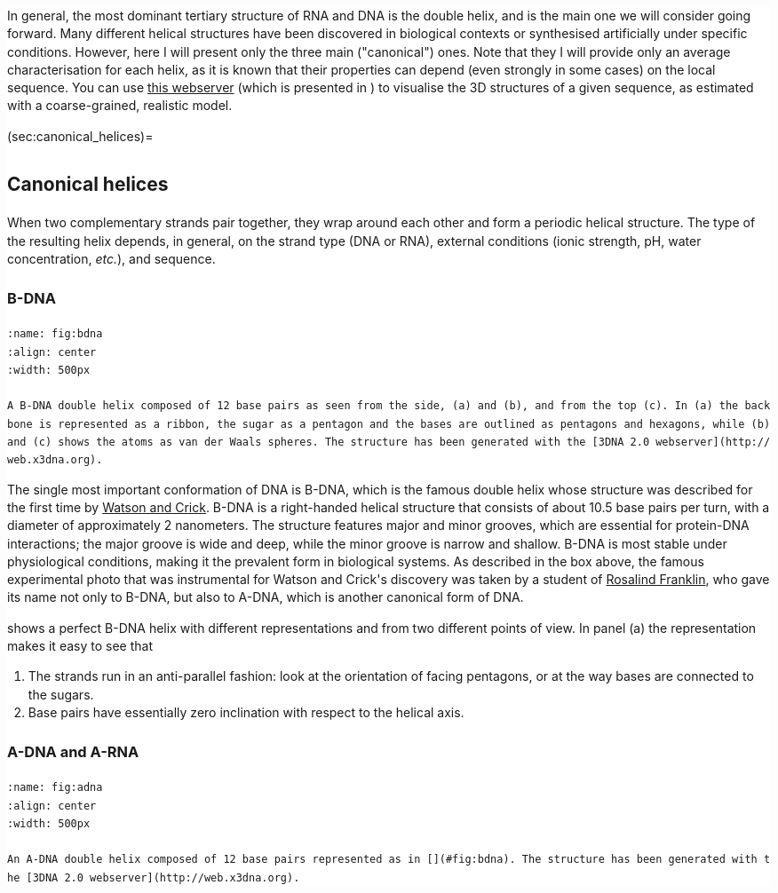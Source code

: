 In general, the most dominant tertiary structure of RNA and DNA is the double helix, and is the main one we will consider going forward. Many different helical structures have been discovered in biological contexts or synthesised artificially under specific conditions. However, here I will present only the three main ("canonical") ones. Note that they I will provide only an average characterisation for each helix, as it is known that their properties can depend (even strongly in some cases) on the local sequence. You can use [this webserver](https://cgdnaweb.epfl.ch/) (which is presented in [](doi:10.1016/j.jmb.2023.167978)) to visualise the 3D structures of a given sequence, as estimated with a coarse-grained, realistic model.

(sec:canonical_helices)=
## Canonical helices

When two complementary strands pair together, they wrap around each other and form a periodic helical structure. The type of the resulting helix depends, in general, on the strand type (DNA or RNA), external conditions (ionic strength, pH, water concentration, *etc.*), and sequence.

### B-DNA

```{figure} figures/bdna.png
:name: fig:bdna
:align: center
:width: 500px

A B-DNA double helix composed of 12 base pairs as seen from the side, (a) and (b), and from the top (c). In (a) the backbone is represented as a ribbon, the sugar as a pentagon and the bases are outlined as pentagons and hexagons, while (b) and (c) shows the atoms as van der Waals spheres. The structure has been generated with the [3DNA 2.0 webserver](http://web.x3dna.org).
```

The single most important conformation of DNA is B-DNA, which is the famous double helix whose structure was described for the first time by [Watson and Crick](doi:10.1038/171737a0). B-DNA is a right-handed helical structure that consists of about 10.5 base pairs per turn, with a diameter of approximately 2 nanometers. The structure features major and minor grooves, which are essential for protein-DNA interactions; the major groove is wide and deep, while the minor groove is narrow and shallow. B-DNA is most stable under physiological conditions, making it the prevalent form in biological systems. As described in the box above, the famous experimental photo that was instrumental for Watson and Crick's discovery was taken by a student of [Rosalind Franklin](https://en.wikipedia.org/wiki/Rosalind_Franklin), who gave its name not only to B-DNA, but also to A-DNA, which is another canonical form of DNA.

[](#fig:bdna) shows a perfect B-DNA helix with different representations and from two different points of view. In panel (a) the representation makes it easy to see that

1. The strands run in an anti-parallel fashion: look at the orientation of facing pentagons, or at the way bases are connected to the sugars.
2. Base pairs have essentially zero inclination with respect to the helical axis.

### A-DNA and A-RNA

```{figure} figures/adna.png
:name: fig:adna
:align: center
:width: 500px

An A-DNA double helix composed of 12 base pairs represented as in [](#fig:bdna). The structure has been generated with the [3DNA 2.0 webserver](http://web.x3dna.org).
```
